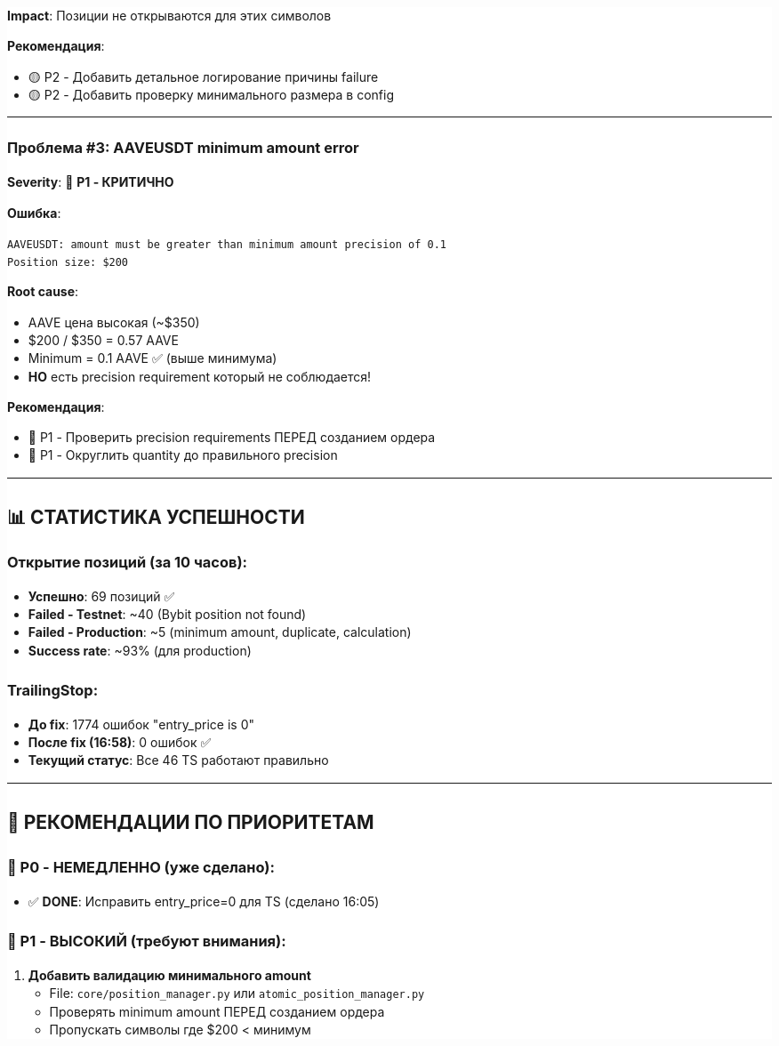 **Impact**: Позиции не открываются для этих символов

**Рекомендация**:
- 🟡 P2 - Добавить детальное логирование причины failure
- 🟡 P2 - Добавить проверку минимального размера в config

---

### Проблема #3: AAVEUSDT minimum amount error
**Severity**: 🔴 **P1 - КРИТИЧНО**

**Ошибка**:
```
AAVEUSDT: amount must be greater than minimum amount precision of 0.1
Position size: $200
```

**Root cause**:
- AAVE цена высокая (~$350)
- $200 / $350 = 0.57 AAVE
- Minimum = 0.1 AAVE ✅ (выше минимума)
- **НО** есть precision requirement который не соблюдается!

**Рекомендация**:
- 🔴 P1 - Проверить precision requirements ПЕРЕД созданием ордера
- 🔴 P1 - Округлить quantity до правильного precision

---

## 📊 СТАТИСТИКА УСПЕШНОСТИ

### Открытие позиций (за 10 часов):
- **Успешно**: 69 позиций ✅
- **Failed - Testnet**: ~40 (Bybit position not found)
- **Failed - Production**: ~5 (minimum amount, duplicate, calculation)
- **Success rate**: ~93% (для production)

### TrailingStop:
- **До fix**: 1774 ошибок "entry_price is 0"
- **После fix (16:58)**: 0 ошибок ✅
- **Текущий статус**: Все 46 TS работают правильно

---

## 🎯 РЕКОМЕНДАЦИИ ПО ПРИОРИТЕТАМ

### 🔴 P0 - НЕМЕДЛЕННО (уже сделано):
- ✅ **DONE**: Исправить entry_price=0 для TS (сделано 16:05)

### 🔴 P1 - ВЫСОКИЙ (требуют внимания):
1. **Добавить валидацию минимального amount**
   - File: `core/position_manager.py` или `atomic_position_manager.py`
   - Проверять minimum amount ПЕРЕД созданием ордера
   - Пропускать символы где $200 < минимум

